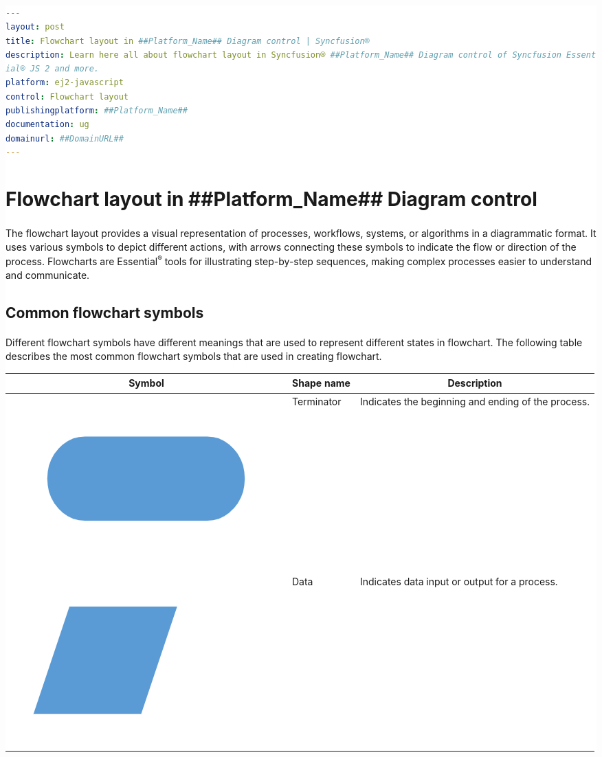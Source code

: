 ```yaml
---
layout: post
title: Flowchart layout in ##Platform_Name## Diagram control | Syncfusion®
description: Learn here all about flowchart layout in Syncfusion® ##Platform_Name## Diagram control of Syncfusion Essential® JS 2 and more.
platform: ej2-javascript
control: Flowchart layout 
publishingplatform: ##Platform_Name##
documentation: ug
domainurl: ##DomainURL##
---
```


# Flowchart layout in ##Platform_Name## Diagram control

The flowchart layout provides a visual representation of processes, workflows, systems, or algorithms in a diagrammatic format. It uses various symbols to depict different actions, with arrows connecting these symbols to indicate the flow or direction of the process. Flowcharts are Essential<sup style="font-size:70%">&reg;</sup> tools for illustrating step-by-step sequences, making complex processes easier to understand and communicate.

## Common flowchart symbols

Different flowchart symbols have different meanings that are used to represent different states in flowchart. The following table describes the most common flowchart symbols that are used in creating flowchart.

|Symbol|Shape name|Description|
|---|---|---|
|![Ej2 Diagram displays Terminator Symbol](../images/flowchart-images/FlowShapes_Terminator.png)|Terminator|Indicates the beginning and ending of the process.|
|![Ej2 Diagram displays Data Symbol](../images/flowchart-images/FlowShapes_Data.png)|Data|Indicates data input or output for a process.|